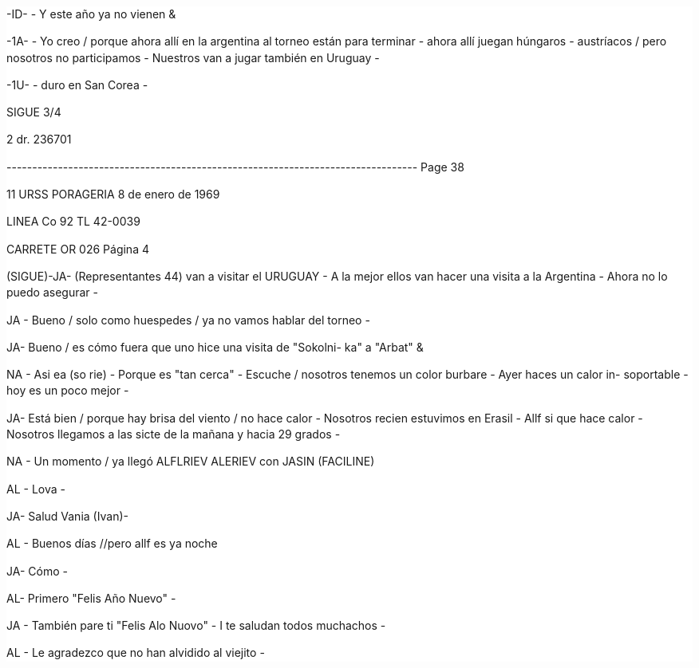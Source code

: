 -ID- - Y este año ya no vienen &

-1A- - Yo creo / porque ahora allí en la argentina al torneo están para terminar - ahora allí juegan húngaros - austríacos / pero nosotros no participamos - Nuestros van a jugar también en Uruguay -

-1U- - duro en San Corea -

SIGUE 3/4

2 dr. 236701


-------------------------------------------------------------------------------- Page 38

11
URSS
PORAGERIA
8 de enero de 1969

LINEA Co 92
TL 42-0039

CARRETE OR 026
Página 4

(SIGUE)-JA- (Representantes 44) van a visitar el URUGUAY - A la
mejor ellos van hacer una visita a la Argentina - Ahora no lo
puedo asegurar -

JA - Bueno / solo como huespedes / ya no vamos hablar
del torneo -

JA- Bueno / es cómo fuera que uno hice una visita de "Sokolni-
ka" a "Arbat" &

NA - Asi ea (so rie) - Porque es "tan cerca" - Escuche /
nosotros tenemos un color burbare - Ayer haces un calor in-
soportable - hoy es un poco mejor -

JA- Está bien / porque hay brisa del viento / no hace calor -
Nosotros recien estuvimos en Erasil - Allf si que hace calor -
Nosotros llegamos a las sicte de la mañana y hacia 29 grados -

NA - Un momento / ya llegó ALFLRIEV
ALERIEV con JASIN (FACILINE)

AL - Lova -

JA- Salud Vania (Ivan)-

AL - Buenos días //pero allf es ya noche

JA- Cómo -

AL- Primero "Felis Año Nuevo" -

JA - También pare ti "Felis Alo Nuovo" - I te saludan todos
muchachos -

AL - Le agradezco que no han alvidido al viejito -
